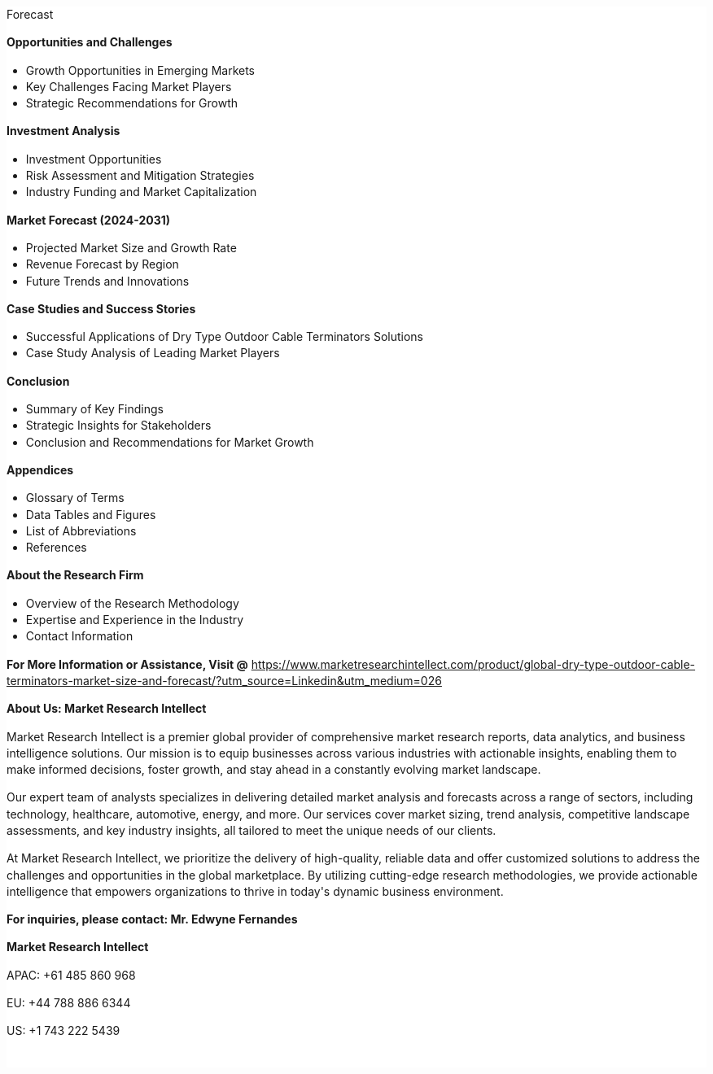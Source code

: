 Forecast</li></ul><p><strong>Opportunities and Challenges</strong></p><ul><li>Growth Opportunities in Emerging Markets</li><li>Key Challenges Facing Market Players</li><li>Strategic Recommendations for Growth</li></ul><p><strong>Investment Analysis</strong></p><ul><li>Investment Opportunities</li><li>Risk Assessment and Mitigation Strategies</li><li>Industry Funding and Market Capitalization</li></ul><p><strong>Market Forecast (2024-2031)</strong></p><ul><li>Projected Market Size and Growth Rate</li><li>Revenue Forecast by Region</li><li>Future Trends and Innovations</li></ul><p><strong>Case Studies and Success Stories</strong></p><ul><li>Successful Applications of Dry Type Outdoor Cable Terminators Solutions</li><li>Case Study Analysis of Leading Market Players</li></ul><p><strong>Conclusion</strong></p><ul><li>Summary of Key Findings</li><li>Strategic Insights for Stakeholders</li><li>Conclusion and Recommendations for Market Growth</li></ul><p><strong>Appendices</strong></p><ul><li>Glossary of Terms</li><li>Data Tables and Figures</li><li>List of Abbreviations</li><li>References</li></ul><p><strong>About the Research Firm</strong></p><ul><li>Overview of the Research Methodology</li><li>Expertise and Experience in the Industry</li><li>Contact Information</li></ul></div><div class="article-main__content" data-test-id="publishing-text-block"><p><span class="font-[700]"><strong>For More Information or Assistance, Visit @</strong>&nbsp;<a href="https://www.marketresearchintellect.com/product/global-dry-type-outdoor-cable-terminators-market-size-and-forecast/?utm_source=Linkedin&utm_medium=026">https://www.marketresearchintellect.com/product/global-dry-type-outdoor-cable-terminators-market-size-and-forecast/?utm_source=Linkedin&utm_medium=026</a></span></p><p><strong>About Us: Market Research Intellect</strong></p><p>Market Research Intellect is a premier global provider of comprehensive market research reports, data analytics, and business intelligence solutions. Our mission is to equip businesses across various industries with actionable insights, enabling them to make informed decisions, foster growth, and stay ahead in a constantly evolving market landscape.</p><p>Our expert team of analysts specializes in delivering detailed market analysis and forecasts across a range of sectors, including technology, healthcare, automotive, energy, and more. Our services cover market sizing, trend analysis, competitive landscape assessments, and key industry insights, all tailored to meet the unique needs of our clients.</p><p>At Market Research Intellect, we prioritize the delivery of high-quality, reliable data and offer customized solutions to address the challenges and opportunities in the global marketplace. By utilizing cutting-edge research methodologies, we provide actionable intelligence that empowers organizations to thrive in today's dynamic business environment.</p><p><strong>For inquiries, please contact: Mr. Edwyne Fernandes</strong></p><p><strong>Market Research Intellect</strong></p><p>APAC: +61 485 860 968</p><p>EU: +44 788 886 6344</p><p>US: +1 743 222 5439</p></div><div class="article-main__content" data-test-id="publishing-text-block">&nbsp;</div>
